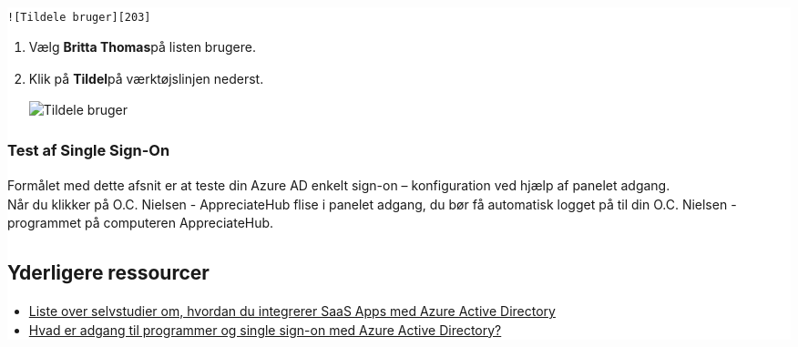     ![Tildele bruger][203]

1. Vælg **Britta Thomas**på listen brugere.

2. Klik på **Tildel**på værktøjslinjen nederst.

    ![Tildele bruger][205]



### <a name="testing-single-sign-on"></a>Test af Single Sign-On

Formålet med dette afsnit er at teste din Azure AD enkelt sign-on – konfiguration ved hjælp af panelet adgang.  
Når du klikker på O.C. Nielsen - AppreciateHub flise i panelet adgang, du bør få automatisk logget på til din O.C. Nielsen - programmet på computeren AppreciateHub.


## <a name="additional-resources"></a>Yderligere ressourcer

* [Liste over selvstudier om, hvordan du integrerer SaaS Apps med Azure Active Directory](active-directory-saas-tutorial-list.md)
* [Hvad er adgang til programmer og single sign-on med Azure Active Directory?](active-directory-appssoaccess-whatis.md)



[1]: ./media/active-directory-saas-oc-tanner-tutorial/tutorial_general_01.png
[2]: ./media/active-directory-saas-oc-tanner-tutorial/tutorial_general_02.png
[3]: ./media/active-directory-saas-oc-tanner-tutorial/tutorial_general_03.png
[4]: ./media/active-directory-saas-oc-tanner-tutorial/tutorial_general_04.png
[5]: ./media/active-directory-saas-oc-tanner-tutorial/tutorial_octanner_01.png
[25]: ./media/active-directory-saas-oc-tanner-tutorial/tutorial_octanner_25.png


[6]: ./media/active-directory-saas-oc-tanner-tutorial/tutorial_general_05.png
[7]: ./media/active-directory-saas-oc-tanner-tutorial/tutorial_octanner_02.png
[8]: ./media/active-directory-saas-oc-tanner-tutorial/tutorial_octanner_03.png
[9]: ./media/active-directory-saas-oc-tanner-tutorial/tutorial_octanner_04.png
[10]: ./media/active-directory-saas-oc-tanner-tutorial/tutorial_octanner_05.png
[11]: ./media/active-directory-saas-oc-tanner-tutorial/tutorial_octanner_06.png
[12]: ./media/active-directory-saas-oc-tanner-tutorial/tutorial_octanner_08.png
[20]: ./media/active-directory-saas-oc-tanner-tutorial/tutorial_general_100.png

[200]: ./media/active-directory-saas-oc-tanner-tutorial/tutorial_general_200.png
[201]: ./media/active-directory-saas-oc-tanner-tutorial/tutorial_general_201.png
[202]: ./media/active-directory-saas-oc-tanner-tutorial/tutorial_octanner_07.png
[203]: ./media/active-directory-saas-oc-tanner-tutorial/tutorial_general_203.png
[204]: ./media/active-directory-saas-oc-tanner-tutorial/tutorial_general_204.png
[205]: ./media/active-directory-saas-oc-tanner-tutorial/tutorial_general_205.png






